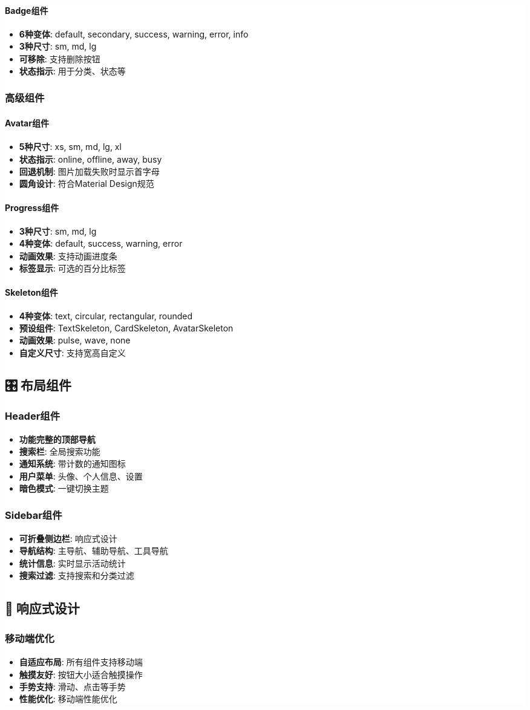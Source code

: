 #### Badge组件
- **6种变体**: default, secondary, success, warning, error, info
- **3种尺寸**: sm, md, lg
- **可移除**: 支持删除按钮
- **状态指示**: 用于分类、状态等

### 高级组件

#### Avatar组件
- **5种尺寸**: xs, sm, md, lg, xl
- **状态指示**: online, offline, away, busy
- **回退机制**: 图片加载失败时显示首字母
- **圆角设计**: 符合Material Design规范

#### Progress组件
- **3种尺寸**: sm, md, lg
- **4种变体**: default, success, warning, error
- **动画效果**: 支持动画进度条
- **标签显示**: 可选的百分比标签

#### Skeleton组件
- **4种变体**: text, circular, rectangular, rounded
- **预设组件**: TextSkeleton, CardSkeleton, AvatarSkeleton
- **动画效果**: pulse, wave, none
- **自定义尺寸**: 支持宽高自定义

## 🎛️ 布局组件

### Header组件
- **功能完整的顶部导航**
- **搜索栏**: 全局搜索功能
- **通知系统**: 带计数的通知图标
- **用户菜单**: 头像、个人信息、设置
- **暗色模式**: 一键切换主题

### Sidebar组件
- **可折叠侧边栏**: 响应式设计
- **导航结构**: 主导航、辅助导航、工具导航
- **统计信息**: 实时显示活动统计
- **搜索过滤**: 支持搜索和分类过滤

## 📱 响应式设计

### 移动端优化
- **自适应布局**: 所有组件支持移动端
- **触摸友好**: 按钮大小适合触摸操作
- **手势支持**: 滑动、点击等手势
- **性能优化**: 移动端性能优化
